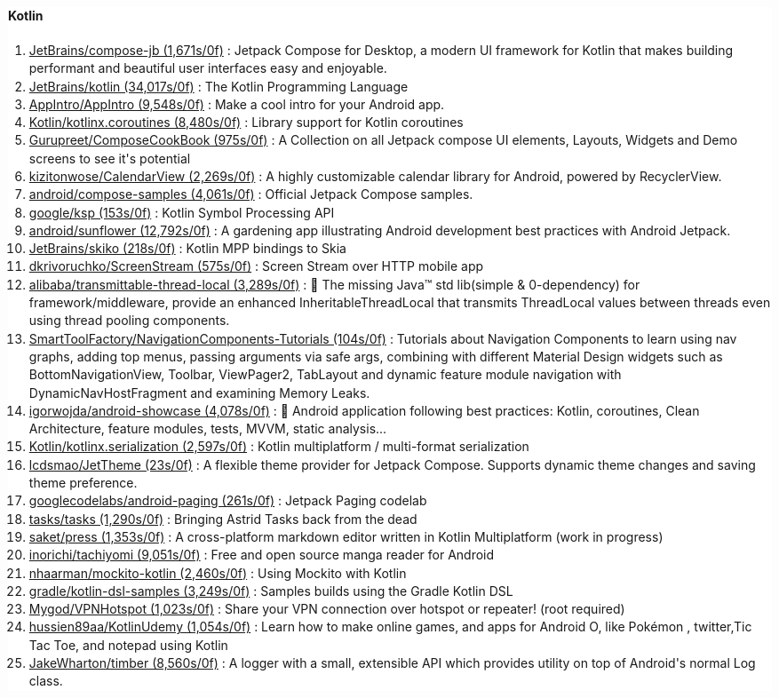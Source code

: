 #### Kotlin
1. [JetBrains/compose-jb (1,671s/0f)](https://github.com/JetBrains/compose-jb) : Jetpack Compose for Desktop, a modern UI framework for Kotlin that makes building performant and beautiful user interfaces easy and enjoyable.
2. [JetBrains/kotlin (34,017s/0f)](https://github.com/JetBrains/kotlin) : The Kotlin Programming Language
3. [AppIntro/AppIntro (9,548s/0f)](https://github.com/AppIntro/AppIntro) : Make a cool intro for your Android app.
4. [Kotlin/kotlinx.coroutines (8,480s/0f)](https://github.com/Kotlin/kotlinx.coroutines) : Library support for Kotlin coroutines
5. [Gurupreet/ComposeCookBook (975s/0f)](https://github.com/Gurupreet/ComposeCookBook) : A Collection on all Jetpack compose UI elements, Layouts, Widgets and Demo screens to see it's potential
6. [kizitonwose/CalendarView (2,269s/0f)](https://github.com/kizitonwose/CalendarView) : A highly customizable calendar library for Android, powered by RecyclerView.
7. [android/compose-samples (4,061s/0f)](https://github.com/android/compose-samples) : Official Jetpack Compose samples.
8. [google/ksp (153s/0f)](https://github.com/google/ksp) : Kotlin Symbol Processing API
9. [android/sunflower (12,792s/0f)](https://github.com/android/sunflower) : A gardening app illustrating Android development best practices with Android Jetpack.
10. [JetBrains/skiko (218s/0f)](https://github.com/JetBrains/skiko) : Kotlin MPP bindings to Skia
11. [dkrivoruchko/ScreenStream (575s/0f)](https://github.com/dkrivoruchko/ScreenStream) : Screen Stream over HTTP mobile app
12. [alibaba/transmittable-thread-local (3,289s/0f)](https://github.com/alibaba/transmittable-thread-local) : 📌 The missing Java™ std lib(simple & 0-dependency) for framework/middleware, provide an enhanced InheritableThreadLocal that transmits ThreadLocal values between threads even using thread pooling components.
13. [SmartToolFactory/NavigationComponents-Tutorials (104s/0f)](https://github.com/SmartToolFactory/NavigationComponents-Tutorials) : Tutorials about Navigation Components to learn using nav graphs, adding top menus, passing arguments via safe args, combining with different Material Design widgets such as BottomNavigationView, Toolbar, ViewPager2, TabLayout and dynamic feature module navigation with DynamicNavHostFragment and examining Memory Leaks.
14. [igorwojda/android-showcase (4,078s/0f)](https://github.com/igorwojda/android-showcase) : 💎 Android application following best practices: Kotlin, coroutines, Clean Architecture, feature modules, tests, MVVM, static analysis...
15. [Kotlin/kotlinx.serialization (2,597s/0f)](https://github.com/Kotlin/kotlinx.serialization) : Kotlin multiplatform / multi-format serialization
16. [lcdsmao/JetTheme (23s/0f)](https://github.com/lcdsmao/JetTheme) : A flexible theme provider for Jetpack Compose. Supports dynamic theme changes and saving theme preference.
17. [googlecodelabs/android-paging (261s/0f)](https://github.com/googlecodelabs/android-paging) : Jetpack Paging codelab
18. [tasks/tasks (1,290s/0f)](https://github.com/tasks/tasks) : Bringing Astrid Tasks back from the dead
19. [saket/press (1,353s/0f)](https://github.com/saket/press) : A cross-platform markdown editor written in Kotlin Multiplatform (work in progress)
20. [inorichi/tachiyomi (9,051s/0f)](https://github.com/inorichi/tachiyomi) : Free and open source manga reader for Android
21. [nhaarman/mockito-kotlin (2,460s/0f)](https://github.com/nhaarman/mockito-kotlin) : Using Mockito with Kotlin
22. [gradle/kotlin-dsl-samples (3,249s/0f)](https://github.com/gradle/kotlin-dsl-samples) : Samples builds using the Gradle Kotlin DSL
23. [Mygod/VPNHotspot (1,023s/0f)](https://github.com/Mygod/VPNHotspot) : Share your VPN connection over hotspot or repeater! (root required)
24. [hussien89aa/KotlinUdemy (1,054s/0f)](https://github.com/hussien89aa/KotlinUdemy) : Learn how to make online games, and apps for Android O, like Pokémon , twitter,Tic Tac Toe, and notepad using Kotlin
25. [JakeWharton/timber (8,560s/0f)](https://github.com/JakeWharton/timber) : A logger with a small, extensible API which provides utility on top of Android's normal Log class.
